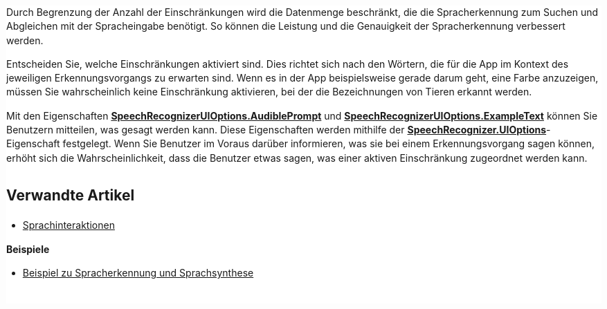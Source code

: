 Durch Begrenzung der Anzahl der Einschränkungen wird die Datenmenge beschränkt, die die Spracherkennung zum Suchen und Abgleichen mit der Spracheingabe benötigt. So können die Leistung und die Genauigkeit der Spracherkennung verbessert werden.

Entscheiden Sie, welche Einschränkungen aktiviert sind. Dies richtet sich nach den Wörtern, die für die App im Kontext des jeweiligen Erkennungsvorgangs zu erwarten sind. Wenn es in der App beispielsweise gerade darum geht, eine Farbe anzuzeigen, müssen Sie wahrscheinlich keine Einschränkung aktivieren, bei der die Bezeichnungen von Tieren erkannt werden.

Mit den Eigenschaften [**SpeechRecognizerUIOptions.AudiblePrompt**](https://msdn.microsoft.com/library/windows/apps/dn653235) und [**SpeechRecognizerUIOptions.ExampleText**](https://msdn.microsoft.com/library/windows/apps/dn653236) können Sie Benutzern mitteilen, was gesagt werden kann. Diese Eigenschaften werden mithilfe der [**SpeechRecognizer.UIOptions**](https://msdn.microsoft.com/library/windows/apps/dn653254)-Eigenschaft festgelegt. Wenn Sie Benutzer im Voraus darüber informieren, was sie bei einem Erkennungsvorgang sagen können, erhöht sich die Wahrscheinlichkeit, dass die Benutzer etwas sagen, was einer aktiven Einschränkung zugeordnet werden kann.

## <a name="related-articles"></a>Verwandte Artikel


* [Sprachinteraktionen](speech-interactions.md)

**Beispiele**
* [Beispiel zu Spracherkennung und Sprachsynthese](http://go.microsoft.com/fwlink/p/?LinkID=619897)
 

 




